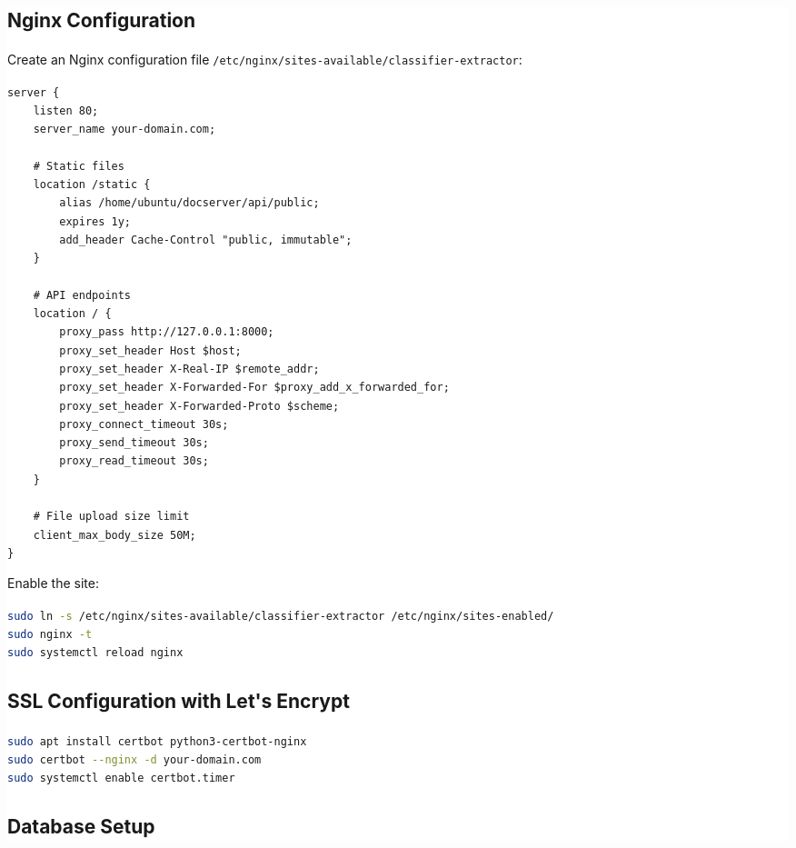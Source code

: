```ini
```

## Nginx Configuration

Create an Nginx configuration file `/etc/nginx/sites-available/classifier-extractor`:

```nginx
server {
    listen 80;
    server_name your-domain.com;

    # Static files
    location /static {
        alias /home/ubuntu/docserver/api/public;
        expires 1y;
        add_header Cache-Control "public, immutable";
    }

    # API endpoints
    location / {
        proxy_pass http://127.0.0.1:8000;
        proxy_set_header Host $host;
        proxy_set_header X-Real-IP $remote_addr;
        proxy_set_header X-Forwarded-For $proxy_add_x_forwarded_for;
        proxy_set_header X-Forwarded-Proto $scheme;
        proxy_connect_timeout 30s;
        proxy_send_timeout 30s;
        proxy_read_timeout 30s;
    }

    # File upload size limit
    client_max_body_size 50M;
}
```

Enable the site:

```bash
sudo ln -s /etc/nginx/sites-available/classifier-extractor /etc/nginx/sites-enabled/
sudo nginx -t
sudo systemctl reload nginx
```

## SSL Configuration with Let's Encrypt

```bash
sudo apt install certbot python3-certbot-nginx
sudo certbot --nginx -d your-domain.com
sudo systemctl enable certbot.timer
```

## Database Setup
